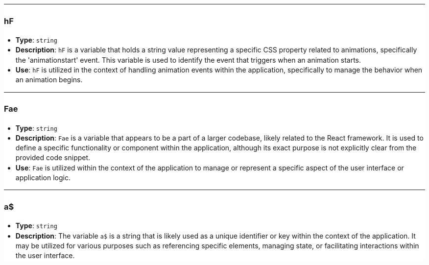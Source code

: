 
---
### hF
- **Type**: `string`
- **Description**: `hF` is a variable that holds a string value representing a specific CSS property related to animations, specifically the 'animationstart' event. This variable is used to identify the event that triggers when an animation starts.
- **Use**: `hF` is utilized in the context of handling animation events within the application, specifically to manage the behavior when an animation begins.


---
### Fae
- **Type**: `string`
- **Description**: `Fae` is a variable that appears to be a part of a larger codebase, likely related to the React framework. It is used to define a specific functionality or component within the application, although its exact purpose is not explicitly clear from the provided code snippet.
- **Use**: `Fae` is utilized within the context of the application to manage or represent a specific aspect of the user interface or application logic.


---
### a$
- **Type**: `string`
- **Description**: The variable `a$` is a string that is likely used as a unique identifier or key within the context of the application. It may be utilized for various purposes such as referencing specific elements, managing state, or facilitating interactions within the user interface.
